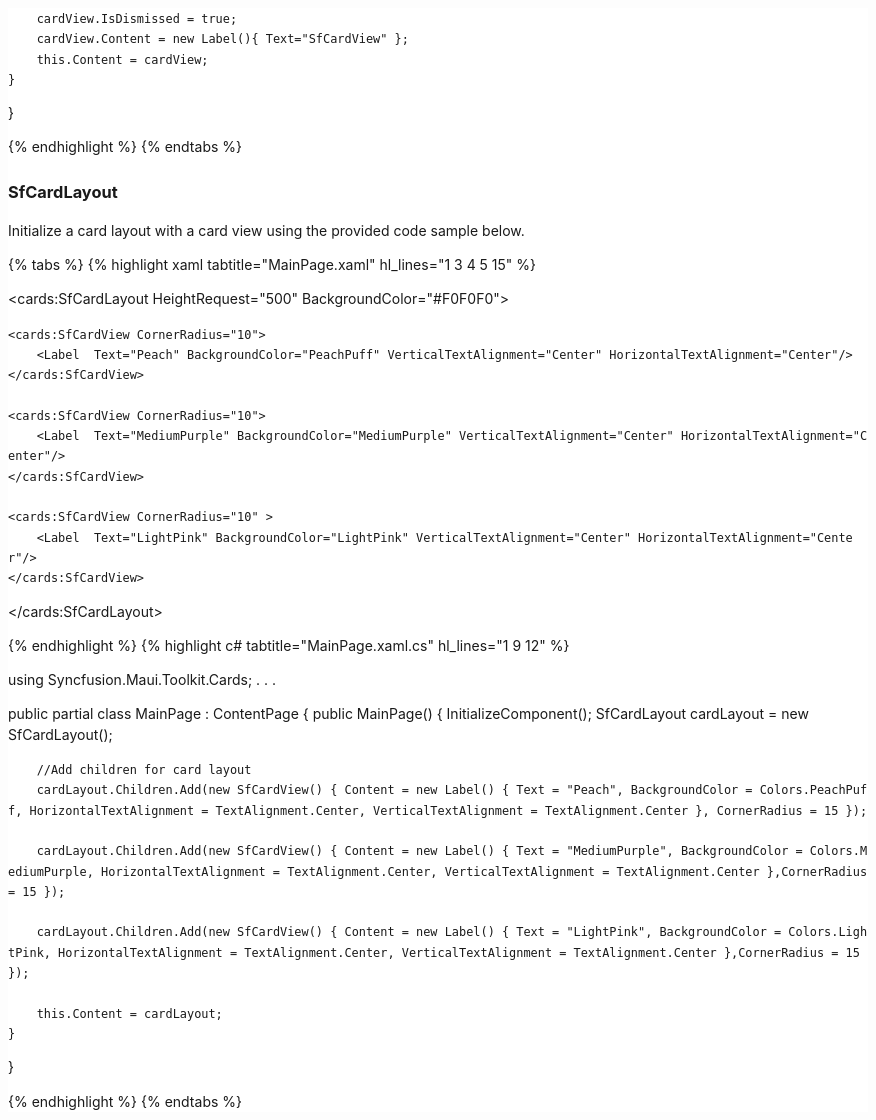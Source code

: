         cardView.IsDismissed = true;
        cardView.Content = new Label(){ Text="SfCardView" };
        this.Content = cardView;
    }
}

{% endhighlight %}
{% endtabs %}	

### SfCardLayout

Initialize a card layout with a card view using the provided code sample below.

{% tabs %}
{% highlight xaml tabtitle="MainPage.xaml" hl_lines="1 3 4 5 15" %}

<cards:SfCardLayout HeightRequest="500" BackgroundColor="#F0F0F0">

    <cards:SfCardView CornerRadius="10">
        <Label  Text="Peach" BackgroundColor="PeachPuff" VerticalTextAlignment="Center" HorizontalTextAlignment="Center"/>
    </cards:SfCardView>

    <cards:SfCardView CornerRadius="10">
        <Label  Text="MediumPurple" BackgroundColor="MediumPurple" VerticalTextAlignment="Center" HorizontalTextAlignment="Center"/>
    </cards:SfCardView>

    <cards:SfCardView CornerRadius="10" >
        <Label  Text="LightPink" BackgroundColor="LightPink" VerticalTextAlignment="Center" HorizontalTextAlignment="Center"/>
    </cards:SfCardView>

</cards:SfCardLayout>

{% endhighlight %}
{% highlight c# tabtitle="MainPage.xaml.cs" hl_lines="1 9 12" %}

using Syncfusion.Maui.Toolkit.Cards;
. . .

public partial class MainPage : ContentPage
{
	public MainPage()
	{
		InitializeComponent();
		SfCardLayout cardLayout = new SfCardLayout();

		//Add children for card layout 
		cardLayout.Children.Add(new SfCardView() { Content = new Label() { Text = "Peach", BackgroundColor = Colors.PeachPuff, HorizontalTextAlignment = TextAlignment.Center, VerticalTextAlignment = TextAlignment.Center }, CornerRadius = 15 });

		cardLayout.Children.Add(new SfCardView() { Content = new Label() { Text = "MediumPurple", BackgroundColor = Colors.MediumPurple, HorizontalTextAlignment = TextAlignment.Center, VerticalTextAlignment = TextAlignment.Center },CornerRadius = 15 });

		cardLayout.Children.Add(new SfCardView() { Content = new Label() { Text = "LightPink", BackgroundColor = Colors.LightPink, HorizontalTextAlignment = TextAlignment.Center, VerticalTextAlignment = TextAlignment.Center },CornerRadius = 15 });

		this.Content = cardLayout;
	}
}

{% endhighlight %}
{% endtabs %}	
